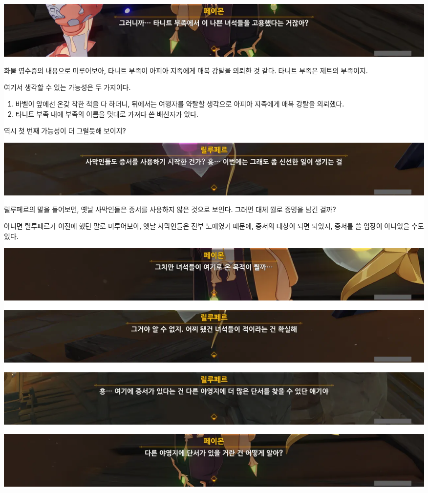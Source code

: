 ![](145.webp)

화물 영수증의 내용으로 미루어보아, 타니트 부족이 아피아 지족에게 매복 강탈을 의뢰한 것 같다. 타니트 부족은 제트의 부족이지.

여기서 생각할 수 있는 가능성은 두 가지이다.

1. 바벨이 앞에선 온갖 착한 척을 다 하더니, 뒤에서는 여행자를 약탈할 생각으로 아피아 지족에게 매복 강탈을 의뢰했다.
2. 타니트 부족 내에 부족의 이름을 멋대로 가져다 쓴 배신자가 있다.

역시 첫 번째 가능성이 더 그럴듯해 보이지?

![](146.webp)

릴루페르의 말을 들어보면, 옛날 사막인들은 증서를 사용하지 않은 것으로 보인다. 그러면 대체 뭘로 증명을 남긴 걸까?

아니면 릴루페르가 이전에 했던 말로 미루어보아, 옛날 사막인들은 전부 노예였기 때문에, 증서의 대상이 되면 되었지, 증서를 쓸 입장이 아니었을 수도 있다.

![](147.webp)

![](148.webp)

![](149.webp)

![](150.webp)
